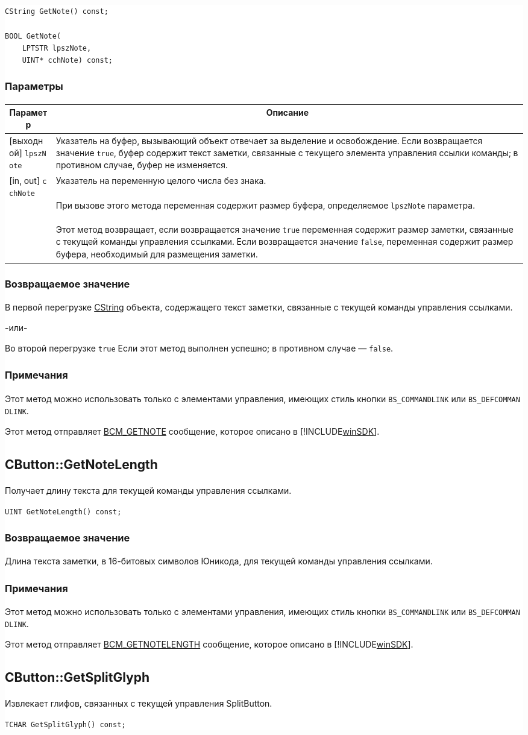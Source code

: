 ```  
CString GetNote() const;  
  
BOOL GetNote(
    LPTSTR lpszNote,   
    UINT* cchNote) const;  
```  
  
### <a name="parameters"></a>Параметры  
  
|Параметр|Описание|  
|---------------|-----------------|  
|[выходной] `lpszNote`|Указатель на буфер, вызывающий объект отвечает за выделение и освобождение. Если возвращается значение `true`, буфер содержит текст заметки, связанные с текущего элемента управления ссылки команды; в противном случае, буфер не изменяется.|  
|[in, out] `cchNote`|Указатель на переменную целого числа без знака.<br /><br /> При вызове этого метода переменная содержит размер буфера, определяемое `lpszNote` параметра.<br /><br /> Этот метод возвращает, если возвращается значение `true` переменная содержит размер заметки, связанные с текущей команды управления ссылками. Если возвращается значение `false`, переменная содержит размер буфера, необходимый для размещения заметки.|  
  
### <a name="return-value"></a>Возвращаемое значение  
 В первой перегрузке [CString](../../atl-mfc-shared/using-cstring.md) объекта, содержащего текст заметки, связанные с текущей команды управления ссылками.  
  
 -или-  
  
 Во второй перегрузке `true` Если этот метод выполнен успешно; в противном случае — `false`.  
  
### <a name="remarks"></a>Примечания  
 Этот метод можно использовать только с элементами управления, имеющих стиль кнопки `BS_COMMANDLINK` или `BS_DEFCOMMANDLINK`.  
  
 Этот метод отправляет [BCM_GETNOTE](http://msdn.microsoft.com/library/windows/desktop/bb775965) сообщение, которое описано в [!INCLUDE[winSDK](../../atl/includes/winsdk_md.md)].  
  
##  <a name="getnotelength"></a>CButton::GetNoteLength  
 Получает длину текста для текущей команды управления ссылками.  
  
```  
UINT GetNoteLength() const;  
```  
  
### <a name="return-value"></a>Возвращаемое значение  
 Длина текста заметки, в 16-битовых символов Юникода, для текущей команды управления ссылками.  
  
### <a name="remarks"></a>Примечания  
 Этот метод можно использовать только с элементами управления, имеющих стиль кнопки `BS_COMMANDLINK` или `BS_DEFCOMMANDLINK`.  
  
 Этот метод отправляет [BCM_GETNOTELENGTH](http://msdn.microsoft.com/library/windows/desktop/bb775967) сообщение, которое описано в [!INCLUDE[winSDK](../../atl/includes/winsdk_md.md)].  
  
##  <a name="getsplitglyph"></a>CButton::GetSplitGlyph  
 Извлекает глифов, связанных с текущей управления SplitButton.  
  
```  
TCHAR GetSplitGlyph() const;  
```  
  